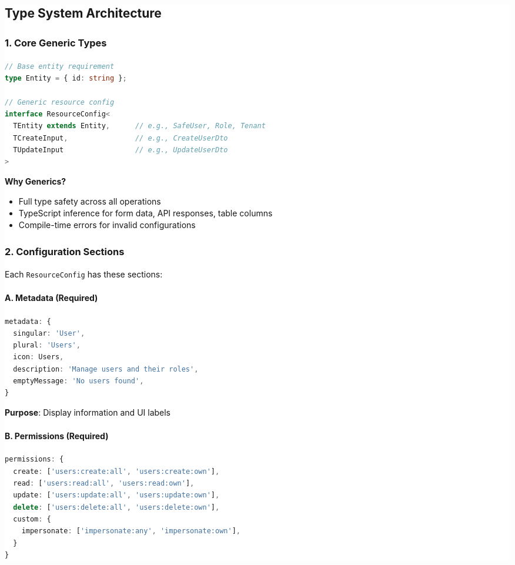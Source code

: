 ## Type System Architecture

### 1. Core Generic Types

```typescript
// Base entity requirement
type Entity = { id: string };

// Generic resource config
interface ResourceConfig<
  TEntity extends Entity,      // e.g., SafeUser, Role, Tenant
  TCreateInput,                // e.g., CreateUserDto
  TUpdateInput                 // e.g., UpdateUserDto
>
```

**Why Generics?**

- Full type safety across all operations
- TypeScript inference for form data, API responses, table columns
- Compile-time errors for invalid configurations

### 2. Configuration Sections

Each `ResourceConfig` has these sections:

#### A. Metadata (Required)

```typescript
metadata: {
  singular: 'User',
  plural: 'Users',
  icon: Users,
  description: 'Manage users and their roles',
  emptyMessage: 'No users found',
}
```

**Purpose**: Display information and UI labels

#### B. Permissions (Required)

```typescript
permissions: {
  create: ['users:create:all', 'users:create:own'],
  read: ['users:read:all', 'users:read:own'],
  update: ['users:update:all', 'users:update:own'],
  delete: ['users:delete:all', 'users:delete:own'],
  custom: {
    impersonate: ['impersonate:any', 'impersonate:own'],
  }
}
```
